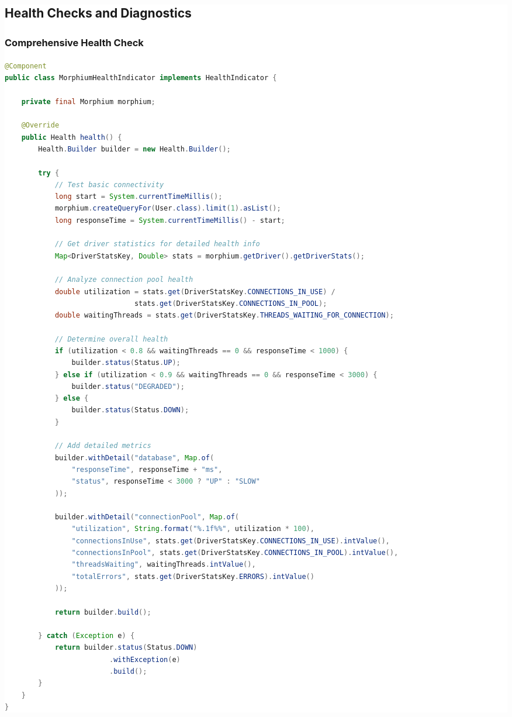 ## Health Checks and Diagnostics

### Comprehensive Health Check

```java
@Component
public class MorphiumHealthIndicator implements HealthIndicator {
    
    private final Morphium morphium;
    
    @Override
    public Health health() {
        Health.Builder builder = new Health.Builder();
        
        try {
            // Test basic connectivity
            long start = System.currentTimeMillis();
            morphium.createQueryFor(User.class).limit(1).asList();
            long responseTime = System.currentTimeMillis() - start;
            
            // Get driver statistics for detailed health info
            Map<DriverStatsKey, Double> stats = morphium.getDriver().getDriverStats();
            
            // Analyze connection pool health
            double utilization = stats.get(DriverStatsKey.CONNECTIONS_IN_USE) / 
                               stats.get(DriverStatsKey.CONNECTIONS_IN_POOL);
            double waitingThreads = stats.get(DriverStatsKey.THREADS_WAITING_FOR_CONNECTION);
            
            // Determine overall health
            if (utilization < 0.8 && waitingThreads == 0 && responseTime < 1000) {
                builder.status(Status.UP);
            } else if (utilization < 0.9 && waitingThreads == 0 && responseTime < 3000) {
                builder.status("DEGRADED");
            } else {
                builder.status(Status.DOWN);
            }
            
            // Add detailed metrics
            builder.withDetail("database", Map.of(
                "responseTime", responseTime + "ms",
                "status", responseTime < 3000 ? "UP" : "SLOW"
            ));
            
            builder.withDetail("connectionPool", Map.of(
                "utilization", String.format("%.1f%%", utilization * 100),
                "connectionsInUse", stats.get(DriverStatsKey.CONNECTIONS_IN_USE).intValue(),
                "connectionsInPool", stats.get(DriverStatsKey.CONNECTIONS_IN_POOL).intValue(),
                "threadsWaiting", waitingThreads.intValue(),
                "totalErrors", stats.get(DriverStatsKey.ERRORS).intValue()
            ));
            
            return builder.build();
            
        } catch (Exception e) {
            return builder.status(Status.DOWN)
                         .withException(e)
                         .build();
        }
    }
}
```
